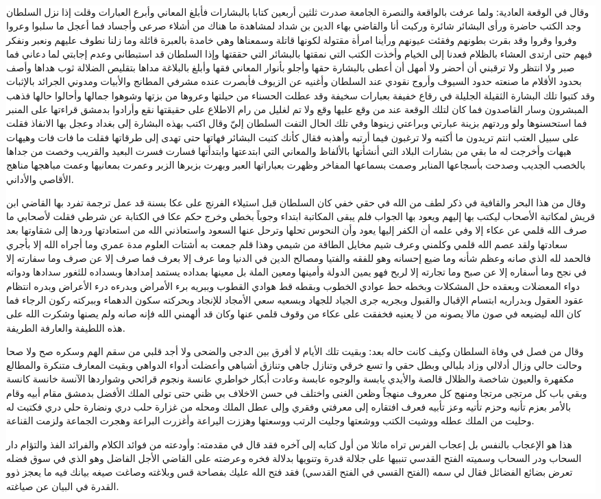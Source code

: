  وقال في الوقعة العادية: ولما عرفت بالواقعة والنصرة الجامعة صدرت ثلثين  أربعين  كتابا بالبشارات فأبلغ المعاني وأبرع العبارات وقلت إذا نزل السلطان وجد الكتب حاضرة ورأى البشائر شائرة وركبت أنا والقاضي بهاء الدين بن شداد لمشاهدة ما هناك من أشلاء صرعى وأجساد فما أعجل ما سلبوا وعروا وفروا وقروا وقد بقرت بطونهم وفقئت عيونهم ورأينا امرأة مقتولة لكونها قاتلة وسمعناها وهي خامدة بالعبرة قائلة وما زلنا نطوف عليهم ونعبر ونفكر فيهم حتى ارتدى العشاء بالظلام فعدنا إلى الخيام وأخذت الكتب التي نمقتها بالبشائر التي حققتها وإذا السلطان قد استبطاني وعدم إجابتي لما دعاني فما صبر ولا انتظر ولا ترقبني أن أحضر ولا أمهل أن أعطى بالبشارة حقها وأجلو بأنوار المعاني فقها وأبلغ بالبلاغة مداها بتقليص الضلالة ثوب هداها وأصف بحدود الأقلام ما صنعته حدود السيوف وأروج نقودي عند السلطان وأغنيه عن الزيوف فأبصرت عنده مشرفي المطانج   والأبيات ومدوني الجرائد بالإثبات وقد كتبوا تلك البشارة الثقيلة الجليلة في رقاع خفيفة بعبارات سخيفة وقد عطلت الحسناء من حيلتها وعروها من بزتها وشوهوا جمالها وأحالوا حالها فذهب المبشرون وسار القاصدون فما كان لتلك الوقعة عند من وقع عليها وقع ولا تم لغليل من رام الاطلاع على حقيقتها نقع وأرادوا بدمشق قراءتها على المنبر فما استحسنوها ولو وردتهم بزينة عبارتي وبراعتي زينوها وفي تلك الحال التفت السلطان إليّ وقال اكتب بهذه البشارة إلى بغداد وعجل بها الانفاذ فقلت على سبيل العتب انتم تريدون ما أكتبه ولا ترغبون فيما أرتبه وأهذبه فقال كأنك كتبت البشائر فهاتها حتى تهدى إلى طرقاتها فقلت ما فات فات وهيهات هيهات وأخرجت له ما بقي من بشارات البلاد التي أنشأتها بالألفاظ والمعاني التي ابتدعتها وابتدأتها فسارت فسرت البعيد والقريب وخصت من جداها بالخصب الجديب وصدحت بأسجاعها المنابر وصمت بسماعها المفاخر وظهرت بعباراتها العبر وبهرت بزبرها الزبر وعمرت بمعانيها وعمت مباهجها مناهج الأقاصي والأداني. 

 وقال من هذا البحر والقافية في ذكر لطف من الله في حقي خفي كان السلطان قبل استيلاء الفرنج على عكا بسنة قد عمل ترجمة تفرد بها القاضي ابن قريش لمكاتبة الأصحاب ليكتب بها إليهم ويعود بها الجواب فلم يبقى المكاتبة ابتداء وجوباً بخطي وخرج حكم عكا في الكتابة عن شرطي فقلت لأصحابي ما صرف الله قلمي عن عكاء إلا وفي علمه أن الكفر إليها يعود وأن النحوس تحلها وترحل عنها السعود واستعاذني الله من استعادتها وردها إلى شقاوتها بعد سعادتها ولقد عصم الله قلمي وكلمني وعرف شيم مخايل الطاقة من شيمي وهذا قلم جمعت به أشتات العلوم مدة عمري وما أجراه الله إلا بأجري فالحمد لله الذي صانه وعظم شأنه وما ضيع إحسانه وهو للفقه والفتيا ومصالح الدين في الدنيا وما عرف إلا بعرف فما صرف إلا عن صرف وما سفارته إلا في نجح وما أسفاره إلا عن صبح وما تجارته إلا لربح فهو يمين الدولة وأمينها ومعين الملة بل معينها بمداده يستمد إمدادها وبسداده للثغور سدادها ودواته دواء المعضلات وبعقده حل المشكلات وبخطه حط عوادي الخطوب وبقطه قط هوادي القطوب وببريه برء الأمراض وبدرءه درء الأعراض وبدره انتظام عقود العقول وبدراريه ابتسام الإقبال والقبول وبجريه جرى الجياد للجهاد وبسعيه سعي الأمجاد للإنجاد وبحركته سكون الدهماء وببركته ركون الرجاء فما كان الله   ليضيعه في صون مالا يصونه من لا يعنيه فخفقت على عكاء من وقوف قلمي عنها وكان قد ألهمني الله فإنه صانه ولم يصنها وشكرت الله على هذه اللطيفة والعارفة الطريفة. 

 وقال من فصل في وفاة السلطان وكيف كانت حاله بعد: وبقيت تلك الأيام لا أفرق بين الدجى والضحى ولا أجد قلبي من سقم الهم وسكره صح ولا صحا وحالت حالي وزال أدلالي وزاد بلبالي وبطل حقي وا  تسع  خرقي وتنازل جاهي وتنازق أشباهي وأعضلت أدواء الدواهي وبقيت المعارف متنكرة والمطالع مكفهرة والعيون شاخصة والظلال قالصة والأيدي يابسة والوجوه عابسة وعادت أبكار خواطري عانسة ونجوم قرائحي وشواردها الآنسة خانسة كانسة وبقي باب كل مرتجى مرتجا ومنهج كل معروف منهجاً وظعن الغنى واختلف في حسن الاخلاف بي ظني حتى تولى الملك الأفضل بدمشق مقام أبيه وقام بالأمر بعزم تأنيه وحزم تأتيه وعز تأبيه فعرف افتقاره إلى معرفتي وفقري وإلى عطل الملك ومحله من غزارة حلب دري ونضارة حلي دري فكتبت له وحليت من الملك عطله ووشيت الكتب ووشعتها وجليت الرتب ووسعتها وهززت اليراعة وأغزرت البراعة وهجرت الجماعة ولزمت القناعة. 

 هذا هو الإعجاب بالنفس بل إعجاب الفرس تراه ماثلا من أول كتابه إلى آخره فقد قال في مقدمته: وأودعته من فوائد الكلام والفرائد الفذ والتؤام دار السحاب ودر السحاب وسميته الفتح القدسي تنبيها على جلالة قدرة وتنويها بدلالة فخره وعرضته على القاضي الأجل الفاضل وهو الذي في سوق فضله تعرض بضائع الفضائل فقال لي سمه (الفتح القسي في الفتح القدسي) فقد فتح الله عليك بفصاحة قس وبلاغته وصاغت صيغه بيانك فيه ما يعجز ذوو القدرة في البيان عن صياغته. 
